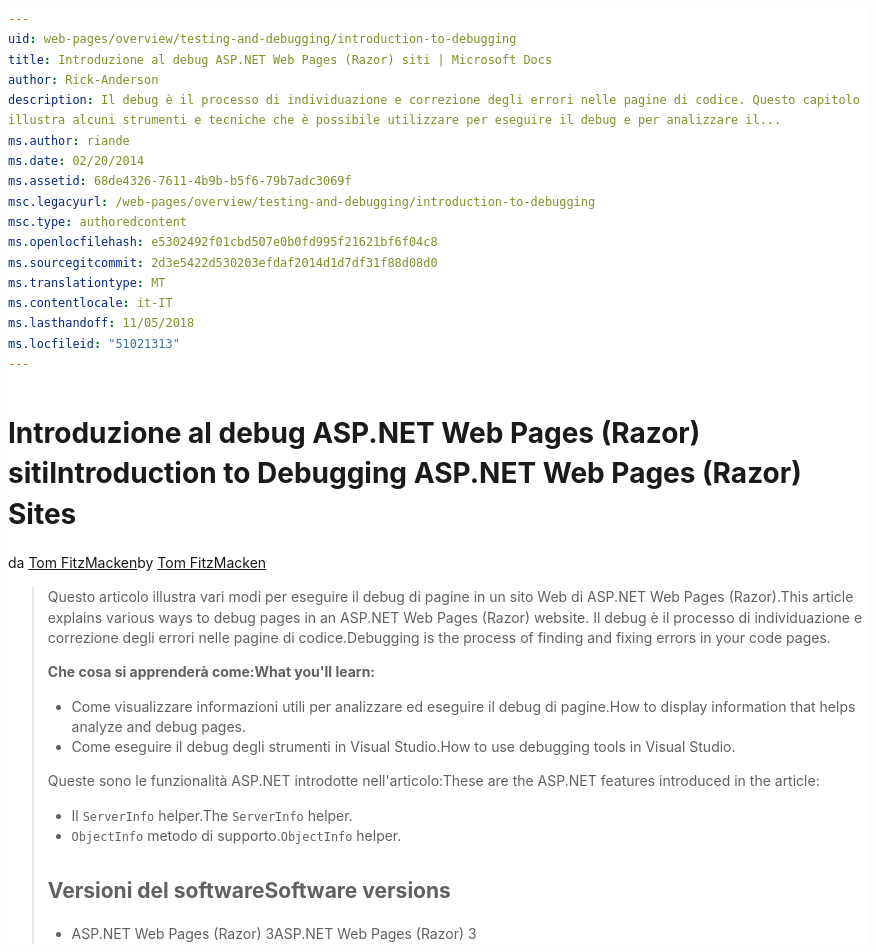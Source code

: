 ```yaml
---
uid: web-pages/overview/testing-and-debugging/introduction-to-debugging
title: Introduzione al debug ASP.NET Web Pages (Razor) siti | Microsoft Docs
author: Rick-Anderson
description: Il debug è il processo di individuazione e correzione degli errori nelle pagine di codice. Questo capitolo illustra alcuni strumenti e tecniche che è possibile utilizzare per eseguire il debug e per analizzare il...
ms.author: riande
ms.date: 02/20/2014
ms.assetid: 68de4326-7611-4b9b-b5f6-79b7adc3069f
msc.legacyurl: /web-pages/overview/testing-and-debugging/introduction-to-debugging
msc.type: authoredcontent
ms.openlocfilehash: e5302492f01cbd507e0b0fd995f21621bf6f04c8
ms.sourcegitcommit: 2d3e5422d530203efdaf2014d1d7df31f88d08d0
ms.translationtype: MT
ms.contentlocale: it-IT
ms.lasthandoff: 11/05/2018
ms.locfileid: "51021313"
---
```

<a name="introduction-to-debugging-aspnet-web-pages-razor-sites"></a><span data-ttu-id="4ee5a-104">Introduzione al debug ASP.NET Web Pages (Razor) siti</span><span class="sxs-lookup"><span data-stu-id="4ee5a-104">Introduction to Debugging ASP.NET Web Pages (Razor) Sites</span></span>
====================
<span data-ttu-id="4ee5a-105">da [Tom FitzMacken](https://github.com/tfitzmac)</span><span class="sxs-lookup"><span data-stu-id="4ee5a-105">by [Tom FitzMacken](https://github.com/tfitzmac)</span></span>

> <span data-ttu-id="4ee5a-106">Questo articolo illustra vari modi per eseguire il debug di pagine in un sito Web di ASP.NET Web Pages (Razor).</span><span class="sxs-lookup"><span data-stu-id="4ee5a-106">This article explains various ways to debug pages in an ASP.NET Web Pages (Razor) website.</span></span> <span data-ttu-id="4ee5a-107">Il debug è il processo di individuazione e correzione degli errori nelle pagine di codice.</span><span class="sxs-lookup"><span data-stu-id="4ee5a-107">Debugging is the process of finding and fixing errors in your code pages.</span></span>
>
> <span data-ttu-id="4ee5a-108">**Che cosa si apprenderà come:**</span><span class="sxs-lookup"><span data-stu-id="4ee5a-108">**What you'll learn:**</span></span>
>
> - <span data-ttu-id="4ee5a-109">Come visualizzare informazioni utili per analizzare ed eseguire il debug di pagine.</span><span class="sxs-lookup"><span data-stu-id="4ee5a-109">How to display information that helps analyze and debug pages.</span></span>
> - <span data-ttu-id="4ee5a-110">Come eseguire il debug degli strumenti in Visual Studio.</span><span class="sxs-lookup"><span data-stu-id="4ee5a-110">How to use debugging tools in Visual Studio.</span></span>
>
>
> <span data-ttu-id="4ee5a-111">Queste sono le funzionalità ASP.NET introdotte nell'articolo:</span><span class="sxs-lookup"><span data-stu-id="4ee5a-111">These are the ASP.NET features introduced in the article:</span></span>
>
> - <span data-ttu-id="4ee5a-112">Il `ServerInfo` helper.</span><span class="sxs-lookup"><span data-stu-id="4ee5a-112">The `ServerInfo` helper.</span></span>
> - <span data-ttu-id="4ee5a-113">`ObjectInfo` metodo di supporto.</span><span class="sxs-lookup"><span data-stu-id="4ee5a-113">`ObjectInfo` helper.</span></span>
>
>
> ## <a name="software-versions"></a><span data-ttu-id="4ee5a-114">Versioni del software</span><span class="sxs-lookup"><span data-stu-id="4ee5a-114">Software versions</span></span>
>
>
> - <span data-ttu-id="4ee5a-115">ASP.NET Web Pages (Razor) 3</span><span class="sxs-lookup"><span data-stu-id="4ee5a-115">ASP.NET Web Pages (Razor) 3</span></span>